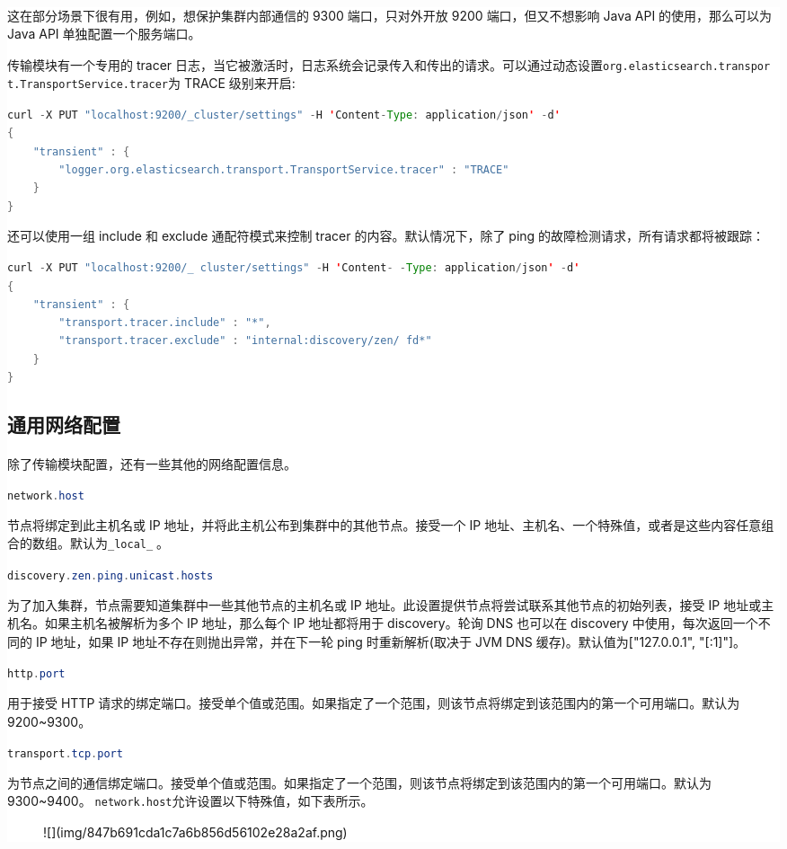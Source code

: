 这在部分场景下很有用，例如，想保护集群内部通信的 9300 端口，只对外开放 9200 端口，但又不想影响 Java API 的使用，那么可以为 Java API 单独配置一个服务端口。

传输模块有一个专用的 tracer 日志，当它被激活时，日志系统会记录传入和传出的请求。可以通过动态设置`org.elasticsearch.transport.TransportService.tracer`为 TRACE 级别来开启:

```java
curl -X PUT "localhost:9200/_cluster/settings" -H 'Content-Type: application/json' -d'
{
    "transient" : {
        "logger.org.elasticsearch.transport.TransportService.tracer" : "TRACE"
    }
}
```

还可以使用一组 include 和 exclude 通配符模式来控制 tracer 的内容。默认情况下，除了 ping 的故障检测请求，所有请求都将被跟踪：

```java
curl -X PUT "localhost:9200/_ cluster/settings" -H 'Content- -Type: application/json' -d'
{
    "transient" : {
        "transport.tracer.include" : "*",
        "transport.tracer.exclude" : "internal:discovery/zen/ fd*"
    }
}
```

## 通用网络配置

除了传输模块配置，还有一些其他的网络配置信息。

```java
network.host
```

节点将绑定到此主机名或 IP 地址，并将此主机公布到集群中的其他节点。接受一个 IP 地址、主机名、一个特殊值，或者是这些内容任意组合的数组。默认为`_local_` 。

```java
discovery.zen.ping.unicast.hosts
```

为了加入集群，节点需要知道集群中一些其他节点的主机名或 IP 地址。此设置提供节点将尝试联系其他节点的初始列表，接受 IP 地址或主机名。如果主机名被解析为多个 IP 地址，那么每个 IP 地址都将用于 discovery。轮询 DNS 也可以在 discovery 中使用，每次返回一个不同的 IP 地址，如果 IP 地址不存在则抛出异常，并在下一轮 ping 时重新解析(取决于 JVM DNS 缓存)。默认值为["127.0.0.1", "[:1]"]。

```java
http.port
```

用于接受 HTTP 请求的绑定端口。接受单个值或范围。如果指定了一个范围，则该节点将绑定到该范围内的第一个可用端口。默认为 9200~9300。

```java
transport.tcp.port
```

为节点之间的通信绑定端口。接受单个值或范围。如果指定了一个范围，则该节点将绑定到该范围内的第一个可用端口。默认为 9300~9400。 `network.host`允许设置以下特殊值，如下表所示。

<figure class="">![](img/847b691cda1c7a6b856d56102e28a2af.png)</figure>

